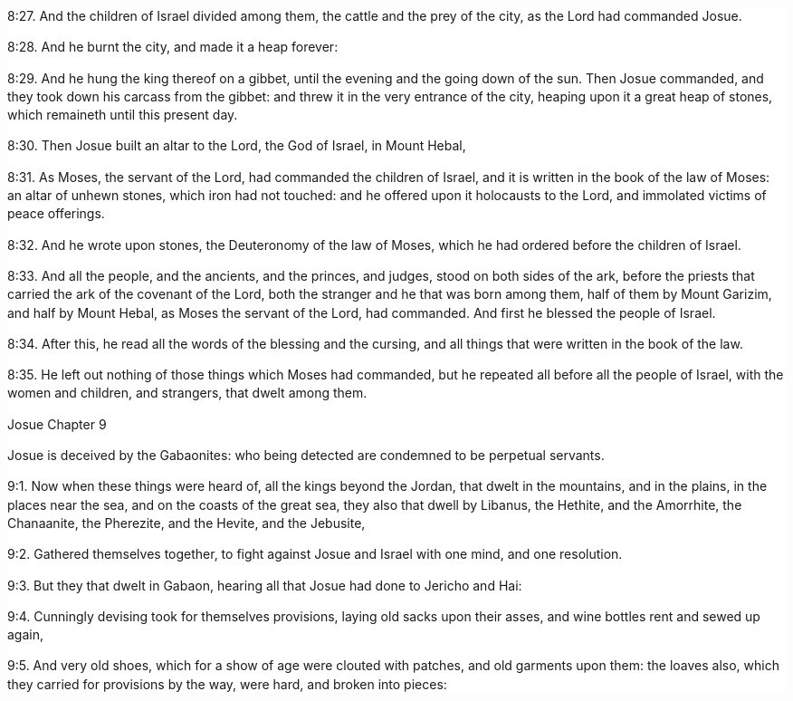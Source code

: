 8:27. And the children of Israel divided among them, the cattle and the
prey of the city, as the Lord had commanded Josue.

8:28. And he burnt the city, and made it a heap forever:

8:29. And he hung the king thereof on a gibbet, until the evening and
the going down of the sun. Then Josue commanded, and they took down his
carcass from the gibbet: and threw it in the very entrance of the city,
heaping upon it a great heap of stones, which remaineth until this
present day.

8:30. Then Josue built an altar to the Lord, the God of Israel, in
Mount Hebal,

8:31. As Moses, the servant of the Lord, had commanded the children of
Israel, and it is written in the book of the law of Moses: an altar of
unhewn stones, which iron had not touched: and he offered upon it
holocausts to the Lord, and immolated victims of peace offerings.

8:32. And he wrote upon stones, the Deuteronomy of the law of Moses,
which he had ordered before the children of Israel.

8:33. And all the people, and the ancients, and the princes, and
judges, stood on both sides of the ark, before the priests that carried
the ark of the covenant of the Lord, both the stranger and he that was
born among them, half of them by Mount Garizim, and half by Mount
Hebal, as Moses the servant of the Lord, had commanded. And first he
blessed the people of Israel.

8:34. After this, he read all the words of the blessing and the
cursing, and all things that were written in the book of the law.

8:35. He left out nothing of those things which Moses had commanded,
but he repeated all before all the people of Israel, with the women and
children, and strangers, that dwelt among them.


Josue Chapter 9

Josue is deceived by the Gabaonites: who being detected are condemned
to be perpetual servants.

9:1. Now when these things were heard of, all the kings beyond the
Jordan, that dwelt in the mountains, and in the plains, in the places
near the sea, and on the coasts of the great sea, they also that dwell
by Libanus, the Hethite, and the Amorrhite, the Chanaanite, the
Pherezite, and the Hevite, and the Jebusite,

9:2. Gathered themselves together, to fight against Josue and Israel
with one mind, and one resolution.

9:3. But they that dwelt in Gabaon, hearing all that Josue had done to
Jericho and Hai:

9:4. Cunningly devising took for themselves provisions, laying old
sacks upon their asses, and wine bottles rent and sewed up again,

9:5. And very old shoes, which for a show of age were clouted with
patches, and old garments upon them: the loaves also, which they
carried for provisions by the way, were hard, and broken into pieces:
